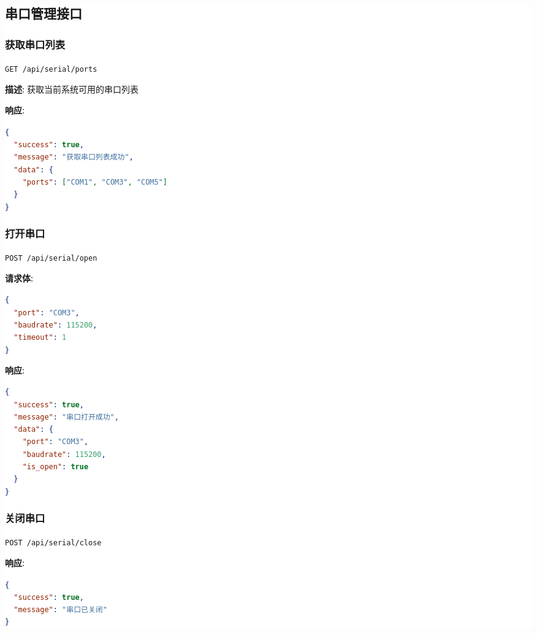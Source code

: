 ## 串口管理接口

### 获取串口列表
```http
GET /api/serial/ports
```

**描述**: 获取当前系统可用的串口列表

**响应**:
```json
{
  "success": true,
  "message": "获取串口列表成功",
  "data": {
    "ports": ["COM1", "COM3", "COM5"]
  }
}
```

### 打开串口
```http
POST /api/serial/open
```

**请求体**:
```json
{
  "port": "COM3",
  "baudrate": 115200,
  "timeout": 1
}
```

**响应**:
```json
{
  "success": true,
  "message": "串口打开成功",
  "data": {
    "port": "COM3",
    "baudrate": 115200,
    "is_open": true
  }
}
```

### 关闭串口
```http
POST /api/serial/close
```

**响应**:
```json
{
  "success": true,
  "message": "串口已关闭"
}
```
